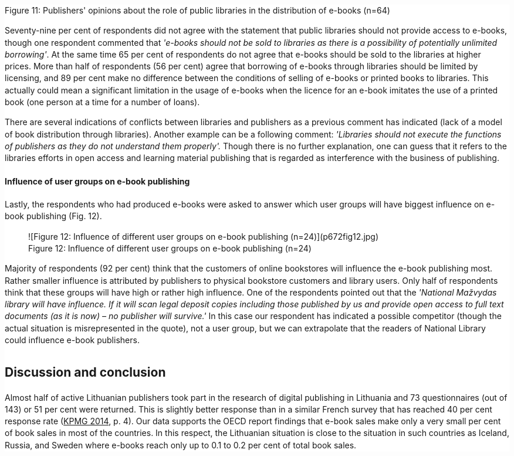 <figcaption>Figure 11: Publishers' opinions about the role of public libraries in the distribution of e-books (n=64)</figcaption>

</figure>

<section>

Seventy-nine per cent of respondents did not agree with the statement that public libraries should not provide access to e-books, though one respondent commented that _'e-books should not be sold to libraries as there is a possibility of potentially unlimited borrowing'_. At the same time 65 per cent of respondents do not agree that e-books should be sold to the libraries at higher prices. More than half of respondents (56 per cent) agree that borrowing of e-books through libraries should be limited by licensing, and 89 per cent make no difference between the conditions of selling of e-books or printed books to libraries. This actually could mean a significant limitation in the usage of e-books when the licence for an e-book imitates the use of a printed book (one person at a time for a number of loans).

There are several indications of conflicts between libraries and publishers as a previous comment has indicated (lack of a model of book distribution through libraries). Another example can be a following comment: _'Libraries should not execute the functions of publishers as they do not understand them properly'._ Though there is no further explanation, one can guess that it refers to the libraries efforts in open access and learning material publishing that is regarded as interference with the business of publishing.

#### Influence of user groups on e-book publishing

Lastly, the respondents who had produced e-books were asked to answer which user groups will have biggest influence on e-book publishing (Fig. 12).

</section>

<figure class="centre">![Figure 12: Influence of different user groups on e-book publishing (n=24)](p672fig12.jpg)

<figcaption>Figure 12: Influence of different user groups on e-book publishing (n=24)</figcaption>

</figure>

<section>

Majority of respondents (92 per cent) think that the customers of online bookstores will influence the e-book publishing most. Rather smaller influence is attributed by publishers to physical bookstore customers and library users. Only half of respondents think that these groups will have high or rather high influence. One of the respondents pointed out that the _'National Mažvydas library will have influence. If it will scan legal deposit copies including those published by us and provide open access to full text documents (as it is now) – no publisher will survive.'_ In this case our respondent has indicated a possible competitor (though the actual situation is misrepresented in the quote), not a user group, but we can extrapolate that the readers of National Library could influence e-book publishers.

## Discussion and conclusion

Almost half of active Lithuanian publishers took part in the research of digital publishing in Lithuania and 73 questionnaires (out of 143) or 51 per cent were returned. This is slightly better response than in a similar French survey that has reached 40 per cent response rate ([KPMG 2014](#kpm14), p. 4). Our data supports the OECD report findings that e-book sales make only a very small per cent of book sales in most of the countries. In this respect, the Lithuanian situation is close to the situation in such countries as Iceland, Russia, and Sweden where e-books reach only up to 0.1 to 0.2 per cent of total book sales.
